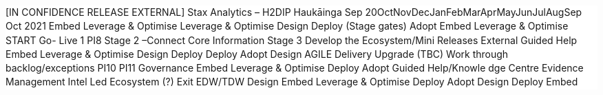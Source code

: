 \[IN CONFIDENCE RELEASE EXTERNAL\] Stax Analytics – H2DIP Haukāinga Sep 20OctNovDecJanFebMarAprMayJunJulAugSep Oct 2021 Embed Leverage & Optimise Leverage & Optimise Design Deploy (Stage gates) Adopt Embed Leverage & Optimise START Go- Live 1 PI8 Stage 2 –Connect Core Information Stage 3 Develop the Ecosystem/Mini Releases External Guided Help Embed Leverage & Optimise Design Deploy Deploy Adopt Design AGILE Delivery Upgrade (TBC) Work through backlog/exceptions PI10 PI11 Governance Embed Leverage & Optimise Deploy Adopt Guided Help/Knowle dge Centre Evidence Management Intel Led Ecosystem (?) Exit EDW/TDW Design Embed Leverage & Optimise Deploy Adopt Design Deploy Embed